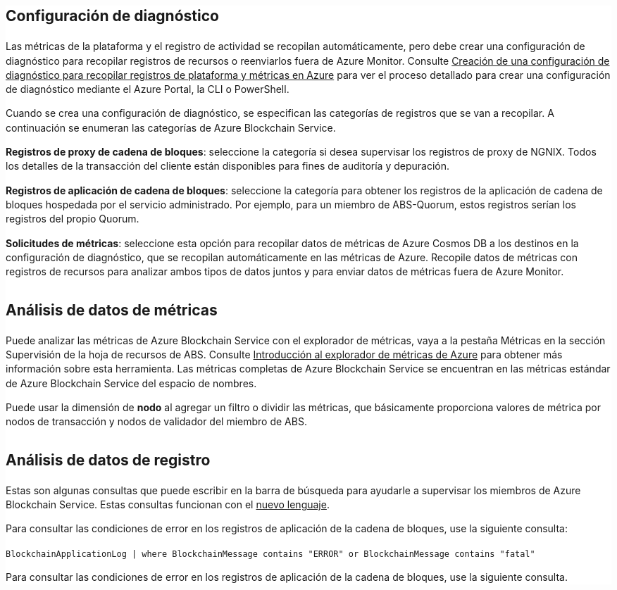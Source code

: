 ## <a name="diagnostic-settings"></a>Configuración de diagnóstico  

Las métricas de la plataforma y el registro de actividad se recopilan automáticamente, pero debe crear una configuración de diagnóstico para recopilar registros de recursos o reenviarlos fuera de Azure Monitor. Consulte [Creación de una configuración de diagnóstico para recopilar registros de plataforma y métricas en Azure](../../azure-monitor/platform/diagnostic-settings.md) para ver el proceso detallado para crear una configuración de diagnóstico mediante el Azure Portal, la CLI o PowerShell.

Cuando se crea una configuración de diagnóstico, se especifican las categorías de registros que se van a recopilar. A continuación se enumeran las categorías de Azure Blockchain Service.

**Registros de proxy de cadena de bloques**: seleccione la categoría si desea supervisar los registros de proxy de NGNIX. Todos los detalles de la transacción del cliente están disponibles para fines de auditoría y depuración.  

**Registros de aplicación de cadena de bloques**: seleccione la categoría para obtener los registros de la aplicación de cadena de bloques hospedada por el servicio administrado. Por ejemplo, para un miembro de ABS-Quorum, estos registros serían los registros del propio Quorum.  

**Solicitudes de métricas**: seleccione esta opción para recopilar datos de métricas de Azure Cosmos DB a los destinos en la configuración de diagnóstico, que se recopilan automáticamente en las métricas de Azure. Recopile datos de métricas con registros de recursos para analizar ambos tipos de datos juntos y para enviar datos de métricas fuera de Azure Monitor.

## <a name="analyze-metric-data"></a>Análisis de datos de métricas  

Puede analizar las métricas de Azure Blockchain Service con el explorador de métricas, vaya a la pestaña Métricas en la sección Supervisión de la hoja de recursos de ABS. Consulte [Introducción al explorador de métricas de Azure](../../azure-monitor/platform/metrics-getting-started.md) para obtener más información sobre esta herramienta. Las métricas completas de Azure Blockchain Service se encuentran en las métricas estándar de Azure Blockchain Service del espacio de nombres.

Puede usar la dimensión de **nodo** al agregar un filtro o dividir las métricas, que básicamente proporciona valores de métrica por nodos de transacción y nodos de validador del miembro de ABS.

## <a name="analyze-log-data"></a>Análisis de datos de registro

Estas son algunas consultas que puede escribir en la barra de búsqueda para ayudarle a supervisar los miembros de Azure Blockchain Service. Estas consultas funcionan con el [nuevo lenguaje](../../azure-monitor/log-query/log-query-overview.md).

Para consultar las condiciones de error en los registros de aplicación de la cadena de bloques, use la siguiente consulta:

```
BlockchainApplicationLog | where BlockchainMessage contains "ERROR" or BlockchainMessage contains "fatal"

```

Para consultar las condiciones de error en los registros de aplicación de la cadena de bloques, use la siguiente consulta.  
